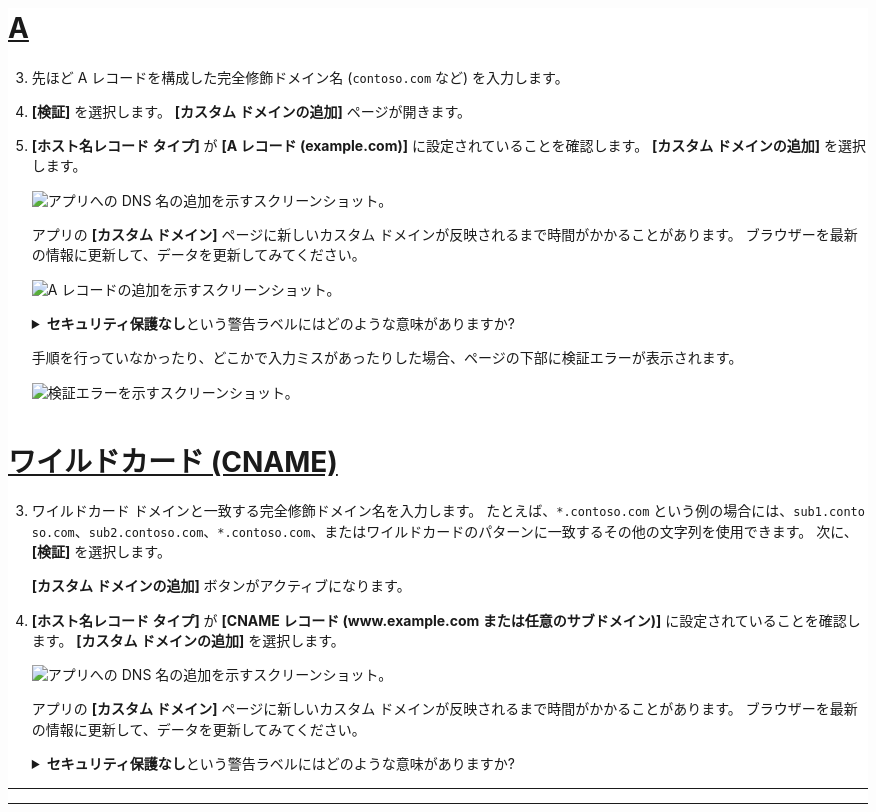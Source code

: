 <a name="enable-a" aria-hidden="true"></a>

# <a name="a"></a>[A](#tab/a)

3. 先ほど A レコードを構成した完全修飾ドメイン名 (`contoso.com` など) を入力します。 

1. **[検証]** を選択します。 **[カスタム ドメインの追加]** ページが開きます。

1. **[ホスト名レコード タイプ]** が **[A レコード (example.com)]** に設定されていることを確認します。 **[カスタム ドメインの追加]** を選択します。

    ![アプリへの DNS 名の追加を示すスクリーンショット。](./media/app-service-web-tutorial-custom-domain/validate-domain-name.png)

    アプリの **[カスタム ドメイン]** ページに新しいカスタム ドメインが反映されるまで時間がかかることがあります。 ブラウザーを最新の情報に更新して、データを更新してみてください。

    ![A レコードの追加を示すスクリーンショット。](./media/app-service-web-tutorial-custom-domain/a-record-added.png)

    <details>
        <summary><strong>セキュリティ保護なし</strong>という警告ラベルにはどのような意味がありますか?</summary>
        カスタム ドメインの警告ラベルは、まだ TLS/SSL 証明書にバインドされていないことを意味します。 ブラウザーからカスタム ドメインへの HTTPS 要求を実行すると、ブラウザーに応じてエラーまたは警告が表示されます。 TLS バインドを追加するには、「<a href="/azure/app-service/configure-ssl-bindings">Azure App Service で TLS/SSL バインドを使用してカスタム DNS 名をセキュリティで保護する</a>」を参照してください。
    </details>
    
    手順を行っていなかったり、どこかで入力ミスがあったりした場合、ページの下部に検証エラーが表示されます。
    
    ![検証エラーを示すスクリーンショット。](./media/app-service-web-tutorial-custom-domain/verification-error.png)
    
<a name="wildcard" aria-hidden="true"></a>

# <a name="wildcard-cname"></a>[ワイルドカード (CNAME)](#tab/wildcard)

3. ワイルドカード ドメインと一致する完全修飾ドメイン名を入力します。 たとえば、`*.contoso.com` という例の場合には、`sub1.contoso.com`、`sub2.contoso.com`、`*.contoso.com`、またはワイルドカードのパターンに一致するその他の文字列を使用できます。 次に、 **[検証]** を選択します。

    **[カスタム ドメインの追加]** ボタンがアクティブになります。

1. **[ホスト名レコード タイプ]** が **[CNAME レコード (www\.example.com または任意のサブドメイン)]** に設定されていることを確認します。 **[カスタム ドメインの追加]** を選択します。

    ![アプリへの DNS 名の追加を示すスクリーンショット。](./media/app-service-web-tutorial-custom-domain/validate-domain-name-cname-wildcard.png)

    アプリの **[カスタム ドメイン]** ページに新しいカスタム ドメインが反映されるまで時間がかかることがあります。 ブラウザーを最新の情報に更新して、データを更新してみてください。

    <details>
        <summary><strong>セキュリティ保護なし</strong>という警告ラベルにはどのような意味がありますか?</summary>
        カスタム ドメインの警告ラベルは、まだ TLS/SSL 証明書にバインドされていないことを意味します。 ブラウザーからカスタム ドメインへの HTTPS 要求を実行すると、ブラウザーに応じてエラーまたは警告が表示されます。 TLS バインドを追加するには、「<a href="/azure/app-service/configure-ssl-bindings">Azure App Service で TLS/SSL バインドを使用してカスタム DNS 名をセキュリティで保護する</a>」を参照してください。
    </details>

-----

<hr/> 
